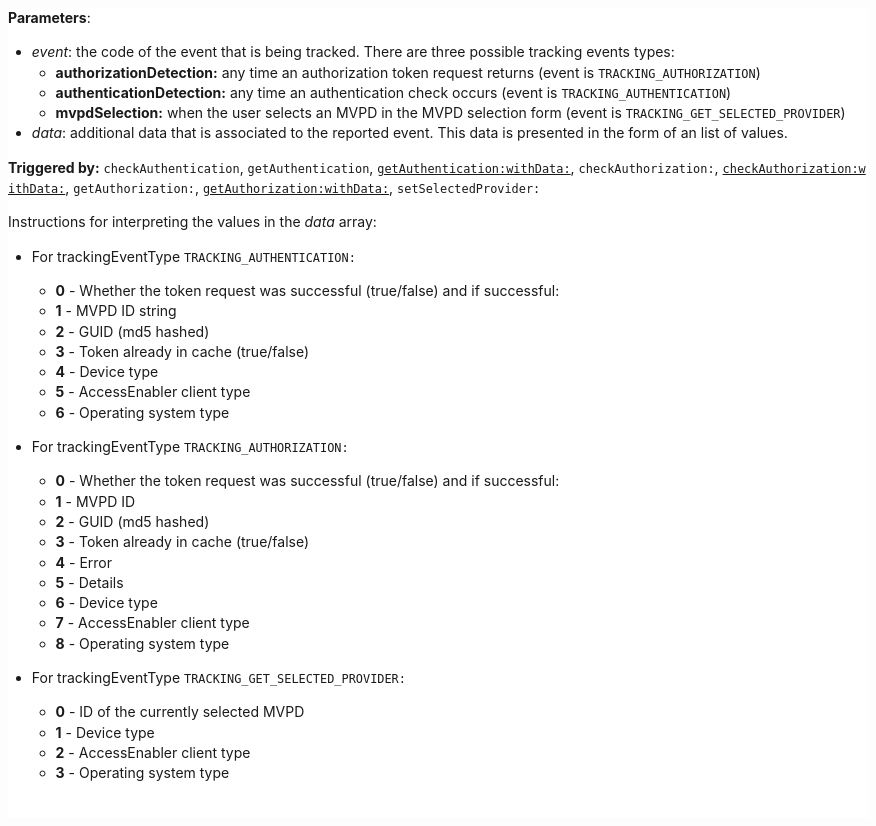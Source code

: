   
**Parameters**:

* *event*: the code of the event that is being tracked. There are three possible tracking events types:
    * **authorizationDetection:** any time an authorization token request returns (event is `TRACKING_AUTHORIZATION`)
    * **authenticationDetection:** any time an authentication check occurs (event is `TRACKING_AUTHENTICATION`)
    * **mvpdSelection:** when the user selects an MVPD in the MVPD selection form (event is `TRACKING_GET_SELECTED_PROVIDER`)
* *data*: additional data that is associated to the reported event. This data is presented in the form of an list of values.

**Triggered by:** `checkAuthentication`, `getAuthentication`, [`getAuthentication:withData:`](#getAuthN), `checkAuthorization:`, [`checkAuthorization:withData:`](#checkAuthZ), `getAuthorization:`, [`getAuthorization:withData:`](#getAuthZ), `setSelectedProvider:`

Instructions for interpreting the values in the *data* array:

* For trackingEventType `TRACKING_AUTHENTICATION:`
    * **0** - Whether the token request was successful (true/false) and if successful:
    * **1** - MVPD ID string
    * **2** - GUID (md5 hashed)
    * **3** - Token already in cache (true/false)
    * **4** - Device type
    * **5** - AccessEnabler client type
    * **6** - Operating system type

* For trackingEventType `TRACKING_AUTHORIZATION:`
    * **0** - Whether the token request was successful (true/false) and if successful:
    * **1** - MVPD ID
    * **2** - GUID (md5 hashed)
    * **3** - Token already in cache (true/false)
    * **4** - Error
    * **5** - Details
    * **6** - Device type
    * **7** - AccessEnabler client type
    * **8** - Operating system type
* For trackingEventType `TRACKING_GET_SELECTED_PROVIDER:`
    * **0** - ID of the currently selected MVPD
    * **1** - Device type
    * **2** - AccessEnabler client type
    * **3** - Operating system type

</br>
